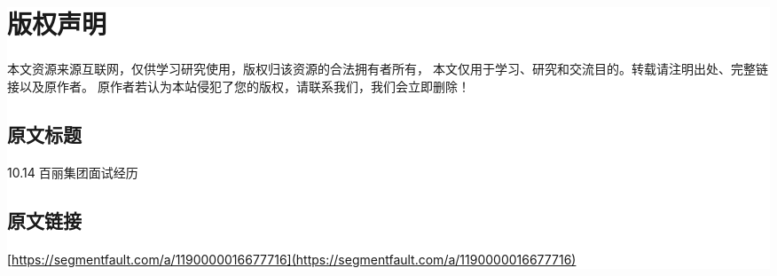 # 版权声明
本文资源来源互联网，仅供学习研究使用，版权归该资源的合法拥有者所有，
本文仅用于学习、研究和交流目的。转载请注明出处、完整链接以及原作者。
原作者若认为本站侵犯了您的版权，请联系我们，我们会立即删除！

## 原文标题
10.14 百丽集团面试经历

## 原文链接
[https://segmentfault.com/a/1190000016677716](https://segmentfault.com/a/1190000016677716)

